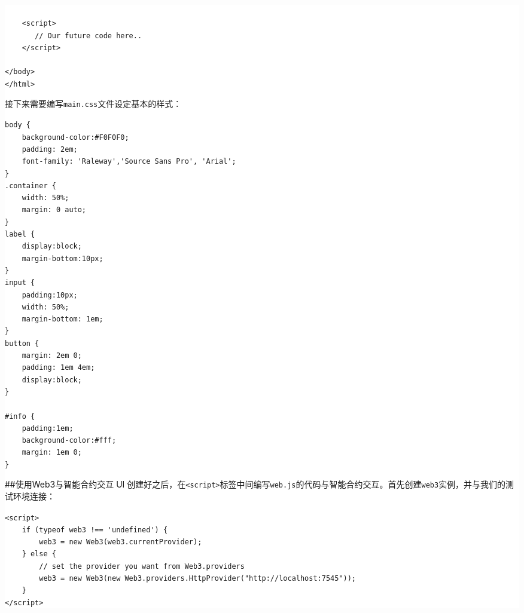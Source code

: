 ```

    <script>
       // Our future code here..
    </script>

</body>
</html>
```

接下来需要编写``main.css``文件设定基本的样式：

```
body {
    background-color:#F0F0F0;
    padding: 2em;
    font-family: 'Raleway','Source Sans Pro', 'Arial';
}
.container {
    width: 50%;
    margin: 0 auto;
}
label {
    display:block;
    margin-bottom:10px;
}
input {
    padding:10px;
    width: 50%;
    margin-bottom: 1em;
}
button {
    margin: 2em 0;
    padding: 1em 4em;
    display:block;
}

#info {
    padding:1em;
    background-color:#fff;
    margin: 1em 0;
}
```

##使用Web3与智能合约交互
UI 创建好之后，在``<script>``标签中间编写``web.js``的代码与智能合约交互。首先创建``web3``实例，并与我们的测试环境连接：

```
<script>
    if (typeof web3 !== 'undefined') {
        web3 = new Web3(web3.currentProvider);
    } else {
        // set the provider you want from Web3.providers
        web3 = new Web3(new Web3.providers.HttpProvider("http://localhost:7545"));
    }
</script>
```
